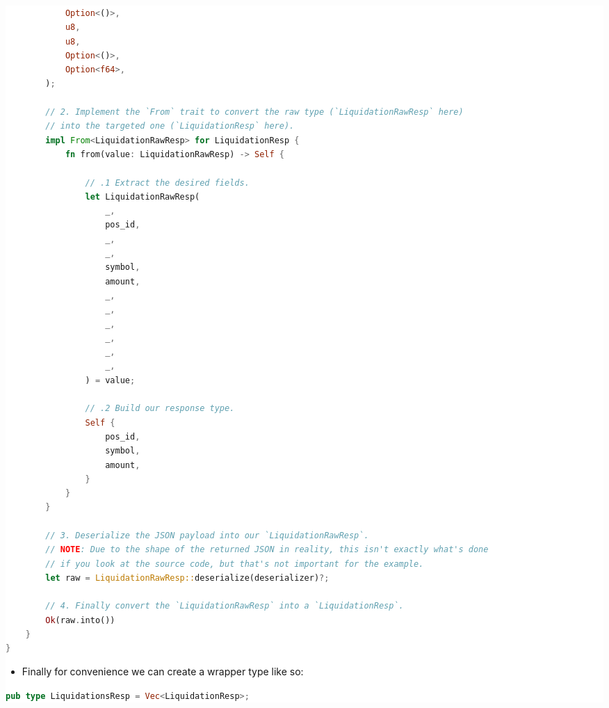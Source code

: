 ```rs
            Option<()>,
            u8,
            u8,
            Option<()>,
            Option<f64>,
        );

        // 2. Implement the `From` trait to convert the raw type (`LiquidationRawResp` here) 
        // into the targeted one (`LiquidationResp` here).
        impl From<LiquidationRawResp> for LiquidationResp {
            fn from(value: LiquidationRawResp) -> Self {

                // .1 Extract the desired fields.
                let LiquidationRawResp(
                    _,
                    pos_id,
                    _,
                    _,
                    symbol,
                    amount,
                    _,
                    _,
                    _,
                    _,
                    _,
                    _,
                ) = value;

                // .2 Build our response type.
                Self {
                    pos_id,
                    symbol,
                    amount,
                }
            }
        }

        // 3. Deserialize the JSON payload into our `LiquidationRawResp`.
        // NOTE: Due to the shape of the returned JSON in reality, this isn't exactly what's done 
        // if you look at the source code, but that's not important for the example.
        let raw = LiquidationRawResp::deserialize(deserializer)?;

        // 4. Finally convert the `LiquidationRawResp` into a `LiquidationResp`.
        Ok(raw.into())
    }
}
```

- Finally for convenience we can create a wrapper type like so:
```rs
pub type LiquidationsResp = Vec<LiquidationResp>;
```
